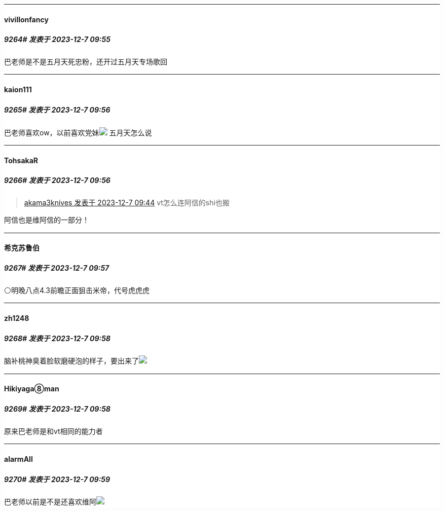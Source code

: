 *****

####  vivillonfancy  
##### 9264#       发表于 2023-12-7 09:55

巴老师是不是五月天死忠粉，还开过五月天专场歌回

*****

####  kaion111  
##### 9265#       发表于 2023-12-7 09:56

巴老师喜欢ow，以前喜欢党妹<img src="https://static.saraba1st.com/image/smiley/face2017/067.png" referrerpolicy="no-referrer">
五月天怎么说

*****

####  TohsakaR  
##### 9266#       发表于 2023-12-7 09:56

<blockquote><a href="httphttps://bbs.saraba1st.com/2b/forum.php?mod=redirect&amp;goto=findpost&amp;pid=63248619&amp;ptid=2162099" target="_blank">akama3knives 发表于 2023-12-7 09:44</a>
vt怎么连阿信的shi也搬</blockquote>
阿信也是维阿信的一部分！

*****

####  希克苏鲁伯  
##### 9267#       发表于 2023-12-7 09:57

⚪明晚八点4.3前瞻正面狙击米帝，代号虎虎虎

*****

####  zh1248  
##### 9268#       发表于 2023-12-7 09:58

脑补桃神臭着脸软磨硬泡的样子，要出来了<img src="https://static.saraba1st.com/image/smiley/face2017/077.png" referrerpolicy="no-referrer">

*****

####  Hikiyaga⑧man  
##### 9269#       发表于 2023-12-7 09:58

原来巴老师是和vt相同的能力者

*****

####  alarmAll  
##### 9270#       发表于 2023-12-7 09:59

巴老师以前是不是还喜欢维阿<img src="https://static.saraba1st.com/image/smiley/face2017/067.png" referrerpolicy="no-referrer">
